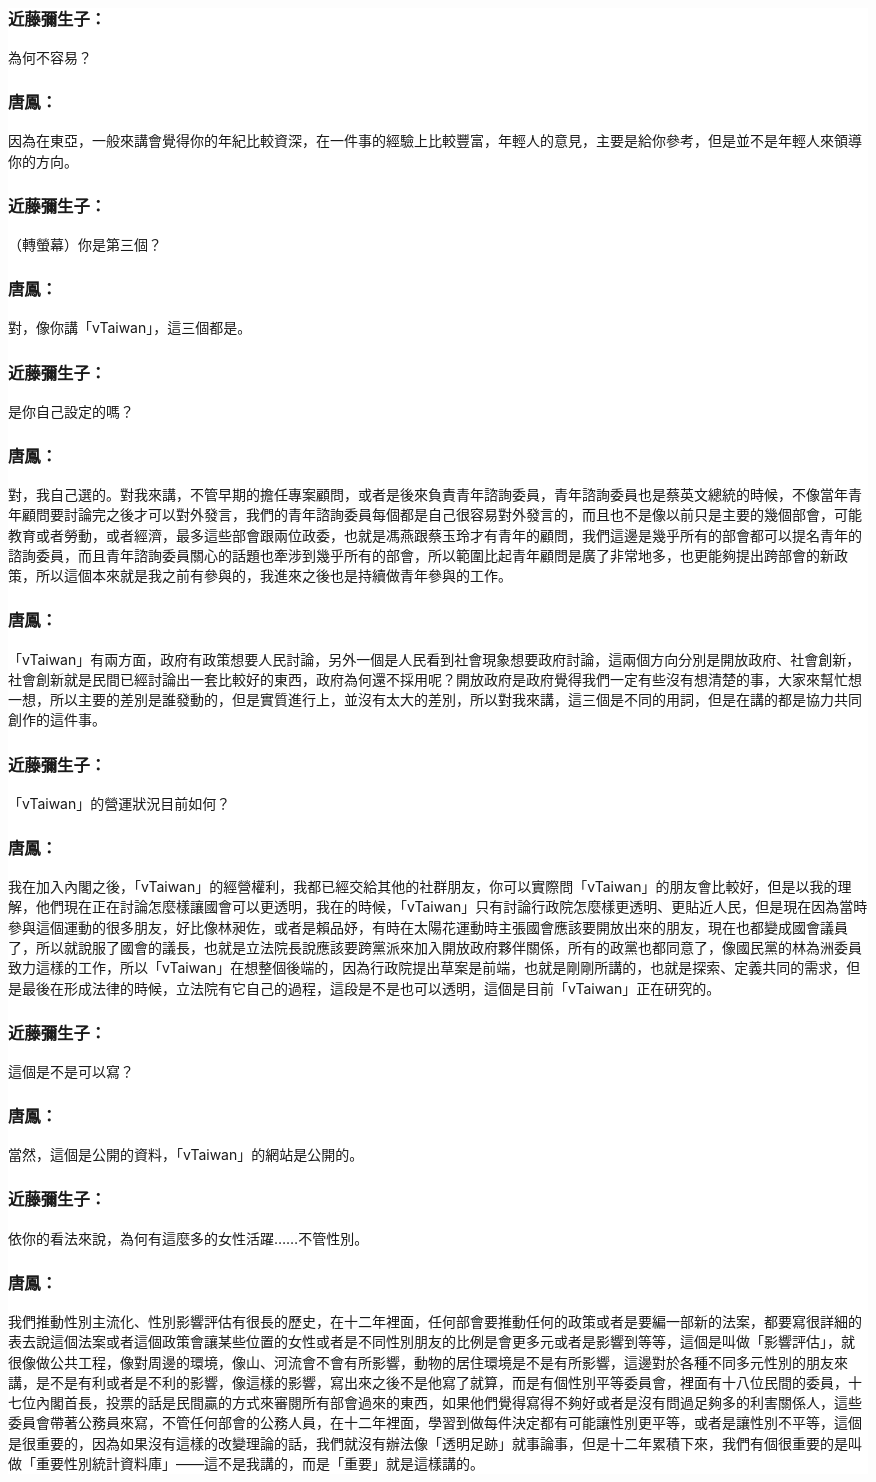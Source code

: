 ### 近藤彌生子：
為何不容易？

### 唐鳳：
因為在東亞，一般來講會覺得你的年紀比較資深，在一件事的經驗上比較豐富，年輕人的意見，主要是給你參考，但是並不是年輕人來領導你的方向。

### 近藤彌生子：
（轉螢幕）你是第三個？

### 唐鳳：
對，像你講「vTaiwan」，這三個都是。

### 近藤彌生子：
是你自己設定的嗎？

### 唐鳳：
對，我自己選的。對我來講，不管早期的擔任專案顧問，或者是後來負責青年諮詢委員，青年諮詢委員也是蔡英文總統的時候，不像當年青年顧問要討論完之後才可以對外發言，我們的青年諮詢委員每個都是自己很容易對外發言的，而且也不是像以前只是主要的幾個部會，可能教育或者勞動，或者經濟，最多這些部會跟兩位政委，也就是馮燕跟蔡玉玲才有青年的顧問，我們這邊是幾乎所有的部會都可以提名青年的諮詢委員，而且青年諮詢委員關心的話題也牽涉到幾乎所有的部會，所以範圍比起青年顧問是廣了非常地多，也更能夠提出跨部會的新政策，所以這個本來就是我之前有參與的，我進來之後也是持續做青年參與的工作。

### 唐鳳：
「vTaiwan」有兩方面，政府有政策想要人民討論，另外一個是人民看到社會現象想要政府討論，這兩個方向分別是開放政府、社會創新，社會創新就是民間已經討論出一套比較好的東西，政府為何還不採用呢？開放政府是政府覺得我們一定有些沒有想清楚的事，大家來幫忙想一想，所以主要的差別是誰發動的，但是實質進行上，並沒有太大的差別，所以對我來講，這三個是不同的用詞，但是在講的都是協力共同創作的這件事。

### 近藤彌生子：
「vTaiwan」的營運狀況目前如何？

### 唐鳳：
我在加入內閣之後，「vTaiwan」的經營權利，我都已經交給其他的社群朋友，你可以實際問「vTaiwan」的朋友會比較好，但是以我的理解，他們現在正在討論怎麼樣讓國會可以更透明，我在的時候，「vTaiwan」只有討論行政院怎麼樣更透明、更貼近人民，但是現在因為當時參與這個運動的很多朋友，好比像林昶佐，或者是賴品妤，有時在太陽花運動時主張國會應該要開放出來的朋友，現在也都變成國會議員了，所以就說服了國會的議長，也就是立法院長說應該要跨黨派來加入開放政府夥伴關係，所有的政黨也都同意了，像國民黨的林為洲委員致力這樣的工作，所以「vTaiwan」在想整個後端的，因為行政院提出草案是前端，也就是剛剛所講的，也就是探索、定義共同的需求，但是最後在形成法律的時候，立法院有它自己的過程，這段是不是也可以透明，這個是目前「vTaiwan」正在研究的。

### 近藤彌生子：
這個是不是可以寫？

### 唐鳳：
當然，這個是公開的資料，「vTaiwan」的網站是公開的。

### 近藤彌生子：
依你的看法來說，為何有這麼多的女性活躍……不管性別。

### 唐鳳：
我們推動性別主流化、性別影響評估有很長的歷史，在十二年裡面，任何部會要推動任何的政策或者是要編一部新的法案，都要寫很詳細的表去說這個法案或者這個政策會讓某些位置的女性或者是不同性別朋友的比例是會更多元或者是影響到等等，這個是叫做「影響評估」，就很像做公共工程，像對周邊的環境，像山、河流會不會有所影響，動物的居住環境是不是有所影響，這邊對於各種不同多元性別的朋友來講，是不是有利或者是不利的影響，像這樣的影響，寫出來之後不是他寫了就算，而是有個性別平等委員會，裡面有十八位民間的委員，十七位內閣首長，投票的話是民間贏的方式來審閱所有部會過來的東西，如果他們覺得寫得不夠好或者是沒有問過足夠多的利害關係人，這些委員會帶著公務員來寫，不管任何部會的公務人員，在十二年裡面，學習到做每件決定都有可能讓性別更平等，或者是讓性別不平等，這個是很重要的，因為如果沒有這樣的改變理論的話，我們就沒有辦法像「透明足跡」就事論事，但是十二年累積下來，我們有個很重要的是叫做「重要性別統計資料庫」——這不是我講的，而是「重要」就是這樣講的。

